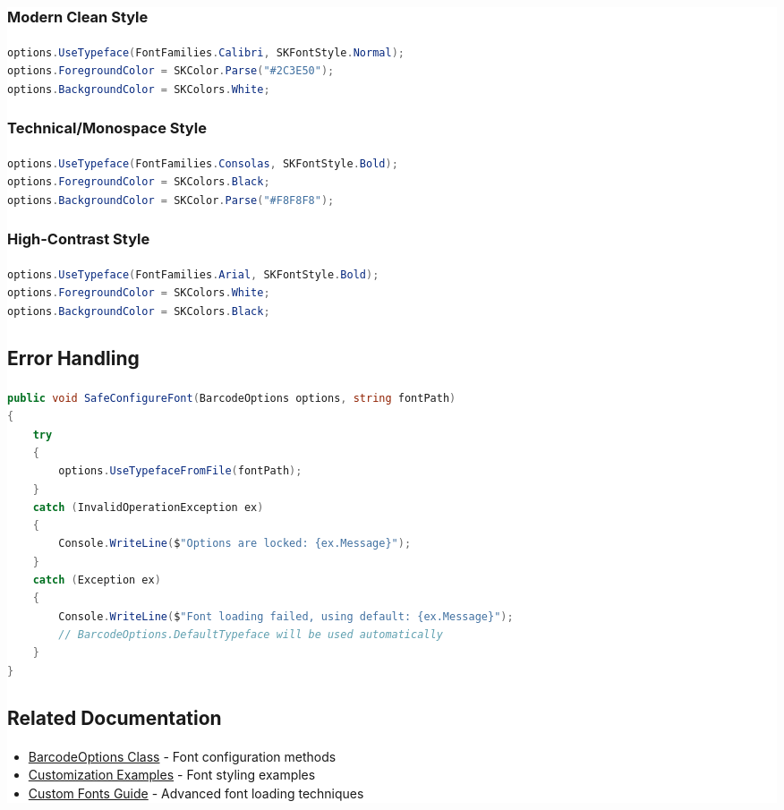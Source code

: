 ### Modern Clean Style
```csharp
options.UseTypeface(FontFamilies.Calibri, SKFontStyle.Normal);
options.ForegroundColor = SKColor.Parse("#2C3E50");
options.BackgroundColor = SKColors.White;
```

### Technical/Monospace Style
```csharp
options.UseTypeface(FontFamilies.Consolas, SKFontStyle.Bold);
options.ForegroundColor = SKColors.Black;
options.BackgroundColor = SKColor.Parse("#F8F8F8");
```

### High-Contrast Style
```csharp
options.UseTypeface(FontFamilies.Arial, SKFontStyle.Bold);
options.ForegroundColor = SKColors.White;
options.BackgroundColor = SKColors.Black;
```

## Error Handling

```csharp
public void SafeConfigureFont(BarcodeOptions options, string fontPath)
{
    try
    {
        options.UseTypefaceFromFile(fontPath);
    }
    catch (InvalidOperationException ex)
    {
        Console.WriteLine($"Options are locked: {ex.Message}");
    }
    catch (Exception ex)
    {
        Console.WriteLine($"Font loading failed, using default: {ex.Message}");
        // BarcodeOptions.DefaultTypeface will be used automatically
    }
}
```

## Related Documentation

- [BarcodeOptions Class](barcode-options.md) - Font configuration methods
- [Customization Examples](../examples/customization.md) - Font styling examples
- [Custom Fonts Guide](../advanced/custom-fonts.md) - Advanced font loading techniques